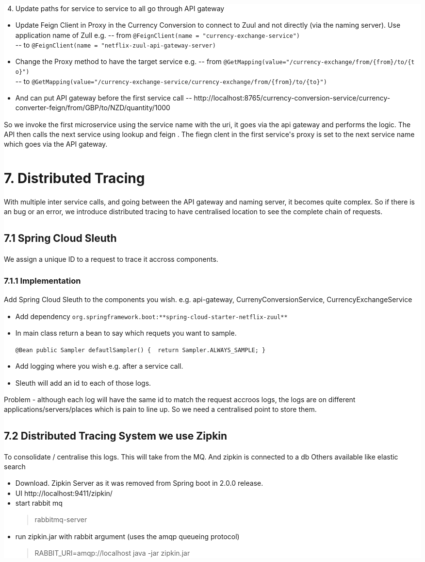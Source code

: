  4. Update paths for service to service to all go through API gateway
 - Update Feign Client in Proxy in the Currency Conversion to connect to Zuul and not directly (via the naming server).  Use application name of Zull e.g.
 -- from `@FeignClient(name = "currency-exchange-service")`  
 -- to `@FeignClient(name = "netflix-zuul-api-gateway-server)`  
 - Change the Proxy method to have the target service e.g.
 -- from `@GetMapping(value="/currency-exchange/from/{from}/to/{to}")`  
 -- to `@GetMapping(value="/currency-exchange-service/currency-exchange/from/{from}/to/{to}")`

 - And can put API gateway before the first service call
 -- http://localhost:8765/currency-conversion-service/currency-converter-feign/from/GBP/to/NZD/quantity/1000

 So we invoke the first microservice using the service name with the uri, it goes via the api gateway and performs the logic. The API then calls the next service using lookup and feign .  The fiegn clent in the first service's proxy is set to the next service name which goes via the API gateway.

# 7.  Distributed Tracing
With multiple inter service calls, and going between the API gateway and naming server, it becomes quite complex.  So if there is an bug or an error, we introduce distributed tracing to have centralised location to see the complete chain of requests.


## 7.1 Spring Cloud Sleuth
We assign a unique ID to a request to trace it accross components.

### 7.1.1 Implementation
Add Spring Cloud Sleuth to the components you wish. e.g. api-gateway, CurrenyConversionService, CurrencyExchangeService

- Add dependency `org.springframework.boot:**spring-cloud-starter-netflix-zuul**`
- In main class return a bean to say which requets you want to sample.

  `@Bean
  public Sampler defautlSampler() {  return Sampler.ALWAYS_SAMPLE; }`

- Add logging where you wish e.g. after a service call.
- Sleuth will add an id to each of those logs.

Problem - although each log will have the same id to match the request accroos logs, the logs are on different applications/servers/places which is pain to line up.  So we need a centralised point to store them.

## 7.2 Distributed Tracing System we use Zipkin
To consolidate / centralise this logs.  This will take from the MQ.  And zipkin is connected to a db
Others available like elastic search
- Download.  Zipkin Server as it was removed from Spring boot in 2.0.0 release.
- UI http://localhost:9411/zipkin/
- start rabbit mq
  > rabbitmq-server
- run zipkin.jar with rabbit argument (uses the amqp queueing protocol)
  > RABBIT_URI=amqp://localhost java -jar zipkin.jar
